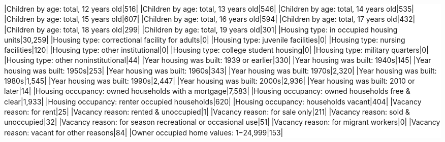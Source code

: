 |Children by age: total, 12 years old|516|
|Children by age: total, 13 years old|546|
|Children by age: total, 14 years old|535|
|Children by age: total, 15 years old|607|
|Children by age: total, 16 years old|594|
|Children by age: total, 17 years old|432|
|Children by age: total, 18 years old|299|
|Children by age: total, 19 years old|301|
|Housing type: in occupied housing units|30,259|
|Housing type: correctional facility for adults|0|
|Housing type: juvenile facilities|0|
|Housing type: nursing facilities|120|
|Housing type: other institutional|0|
|Housing type: college student housing|0|
|Housing type: military quarters|0|
|Housing type: other noninstitutional|44|
|Year housing was built: 1939 or earlier|330|
|Year housing was built: 1940s|145|
|Year housing was built: 1950s|253|
|Year housing was built: 1960s|343|
|Year housing was built: 1970s|2,320|
|Year housing was built: 1980s|1,545|
|Year housing was built: 1990s|2,447|
|Year housing was built: 2000s|2,936|
|Year housing was built: 2010 or later|14|
|Housing occupancy: owned households with a mortgage|7,583|
|Housing occupancy: owned households free & clear|1,933|
|Housing occupancy: renter occupied households|620|
|Housing occupancy: households vacant|404|
|Vacancy reason: for rent|25|
|Vacancy reason: rented & unoccupied|1|
|Vacancy reason: for sale only|211|
|Vacancy reason: sold & unoccupied|32|
|Vacancy reason: for season recreational or occasional use|51|
|Vacancy reason: for migrant workers|0|
|Vacancy reason: vacant for other reasons|84|
|Owner occupied home values: $1-$24,999|153|